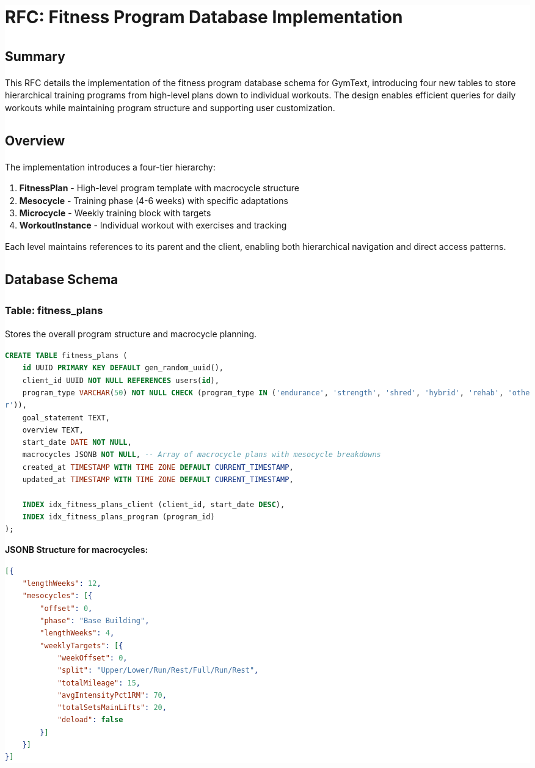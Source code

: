 # RFC: Fitness Program Database Implementation

## Summary

This RFC details the implementation of the fitness program database schema for GymText, introducing four new tables to store hierarchical training programs from high-level plans down to individual workouts. The design enables efficient queries for daily workouts while maintaining program structure and supporting user customization.

## Overview

The implementation introduces a four-tier hierarchy:

1. **FitnessPlan** - High-level program template with macrocycle structure
2. **Mesocycle** - Training phase (4-6 weeks) with specific adaptations
3. **Microcycle** - Weekly training block with targets
4. **WorkoutInstance** - Individual workout with exercises and tracking

Each level maintains references to its parent and the client, enabling both hierarchical navigation and direct access patterns.

## Database Schema

### Table: fitness_plans

Stores the overall program structure and macrocycle planning.

```sql
CREATE TABLE fitness_plans (
    id UUID PRIMARY KEY DEFAULT gen_random_uuid(),
    client_id UUID NOT NULL REFERENCES users(id),
    program_type VARCHAR(50) NOT NULL CHECK (program_type IN ('endurance', 'strength', 'shred', 'hybrid', 'rehab', 'other')),
    goal_statement TEXT,
    overview TEXT,
    start_date DATE NOT NULL,
    macrocycles JSONB NOT NULL, -- Array of macrocycle plans with mesocycle breakdowns
    created_at TIMESTAMP WITH TIME ZONE DEFAULT CURRENT_TIMESTAMP,
    updated_at TIMESTAMP WITH TIME ZONE DEFAULT CURRENT_TIMESTAMP,
    
    INDEX idx_fitness_plans_client (client_id, start_date DESC),
    INDEX idx_fitness_plans_program (program_id)
);
```

**JSONB Structure for macrocycles:**
```json
[{
    "lengthWeeks": 12,
    "mesocycles": [{
        "offset": 0,
        "phase": "Base Building",
        "lengthWeeks": 4,
        "weeklyTargets": [{
            "weekOffset": 0,
            "split": "Upper/Lower/Run/Rest/Full/Run/Rest",
            "totalMileage": 15,
            "avgIntensityPct1RM": 70,
            "totalSetsMainLifts": 20,
            "deload": false
        }]
    }]
}]
```